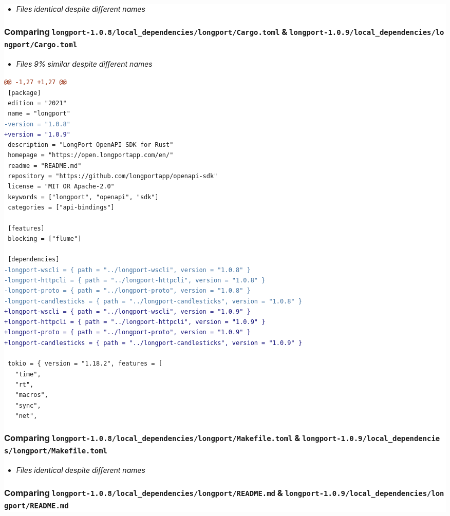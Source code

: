  * *Files identical despite different names*

### Comparing `longport-1.0.8/local_dependencies/longport/Cargo.toml` & `longport-1.0.9/local_dependencies/longport/Cargo.toml`

 * *Files 9% similar despite different names*

```diff
@@ -1,27 +1,27 @@
 [package]
 edition = "2021"
 name = "longport"
-version = "1.0.8"
+version = "1.0.9"
 description = "LongPort OpenAPI SDK for Rust"
 homepage = "https://open.longportapp.com/en/"
 readme = "README.md"
 repository = "https://github.com/longportapp/openapi-sdk"
 license = "MIT OR Apache-2.0"
 keywords = ["longport", "openapi", "sdk"]
 categories = ["api-bindings"]
 
 [features]
 blocking = ["flume"]
 
 [dependencies]
-longport-wscli = { path = "../longport-wscli", version = "1.0.8" }
-longport-httpcli = { path = "../longport-httpcli", version = "1.0.8" }
-longport-proto = { path = "../longport-proto", version = "1.0.8" }
-longport-candlesticks = { path = "../longport-candlesticks", version = "1.0.8" }
+longport-wscli = { path = "../longport-wscli", version = "1.0.9" }
+longport-httpcli = { path = "../longport-httpcli", version = "1.0.9" }
+longport-proto = { path = "../longport-proto", version = "1.0.9" }
+longport-candlesticks = { path = "../longport-candlesticks", version = "1.0.9" }
 
 tokio = { version = "1.18.2", features = [
   "time",
   "rt",
   "macros",
   "sync",
   "net",
```

### Comparing `longport-1.0.8/local_dependencies/longport/Makefile.toml` & `longport-1.0.9/local_dependencies/longport/Makefile.toml`

 * *Files identical despite different names*

### Comparing `longport-1.0.8/local_dependencies/longport/README.md` & `longport-1.0.9/local_dependencies/longport/README.md`
